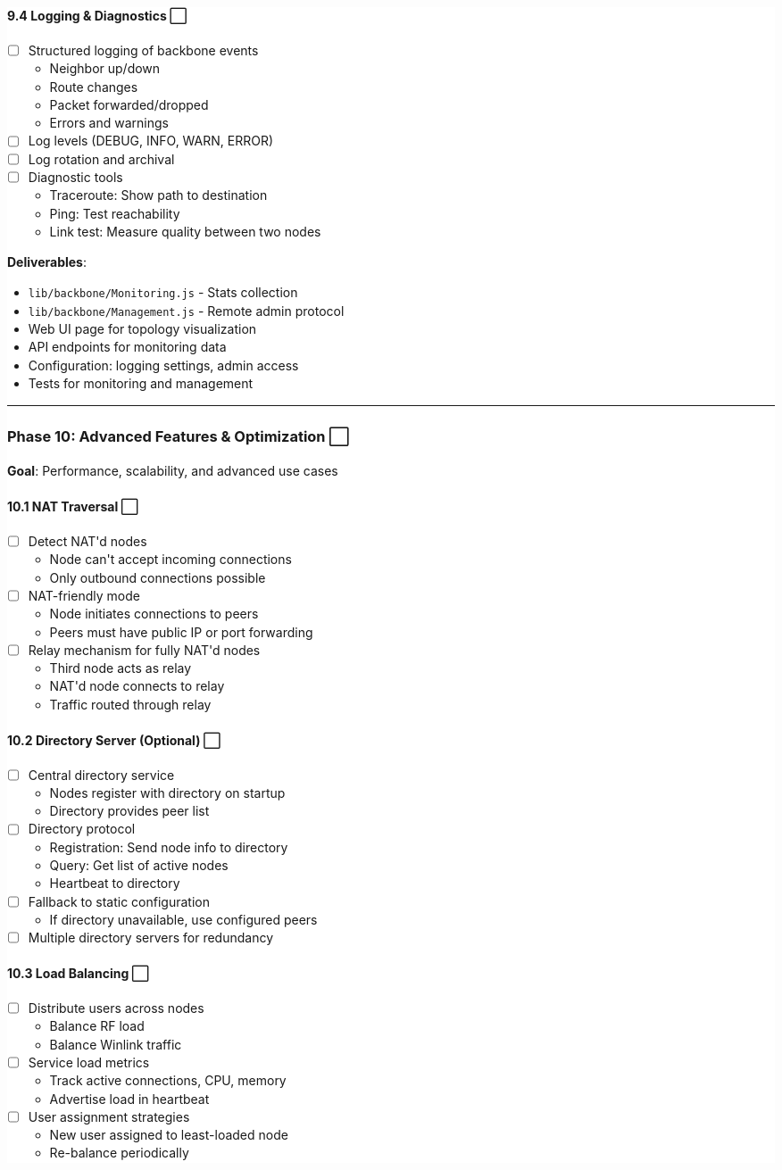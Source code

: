 #### 9.4 Logging & Diagnostics ⬜
- [ ] Structured logging of backbone events
  - Neighbor up/down
  - Route changes
  - Packet forwarded/dropped
  - Errors and warnings
- [ ] Log levels (DEBUG, INFO, WARN, ERROR)
- [ ] Log rotation and archival
- [ ] Diagnostic tools
  - Traceroute: Show path to destination
  - Ping: Test reachability
  - Link test: Measure quality between two nodes

**Deliverables**:
- `lib/backbone/Monitoring.js` - Stats collection
- `lib/backbone/Management.js` - Remote admin protocol
- Web UI page for topology visualization
- API endpoints for monitoring data
- Configuration: logging settings, admin access
- Tests for monitoring and management

---

### Phase 10: Advanced Features & Optimization ⬜

**Goal**: Performance, scalability, and advanced use cases

#### 10.1 NAT Traversal ⬜
- [ ] Detect NAT'd nodes
  - Node can't accept incoming connections
  - Only outbound connections possible
- [ ] NAT-friendly mode
  - Node initiates connections to peers
  - Peers must have public IP or port forwarding
- [ ] Relay mechanism for fully NAT'd nodes
  - Third node acts as relay
  - NAT'd node connects to relay
  - Traffic routed through relay

#### 10.2 Directory Server (Optional) ⬜
- [ ] Central directory service
  - Nodes register with directory on startup
  - Directory provides peer list
- [ ] Directory protocol
  - Registration: Send node info to directory
  - Query: Get list of active nodes
  - Heartbeat to directory
- [ ] Fallback to static configuration
  - If directory unavailable, use configured peers
- [ ] Multiple directory servers for redundancy

#### 10.3 Load Balancing ⬜
- [ ] Distribute users across nodes
  - Balance RF load
  - Balance Winlink traffic
- [ ] Service load metrics
  - Track active connections, CPU, memory
  - Advertise load in heartbeat
- [ ] User assignment strategies
  - New user assigned to least-loaded node
  - Re-balance periodically
